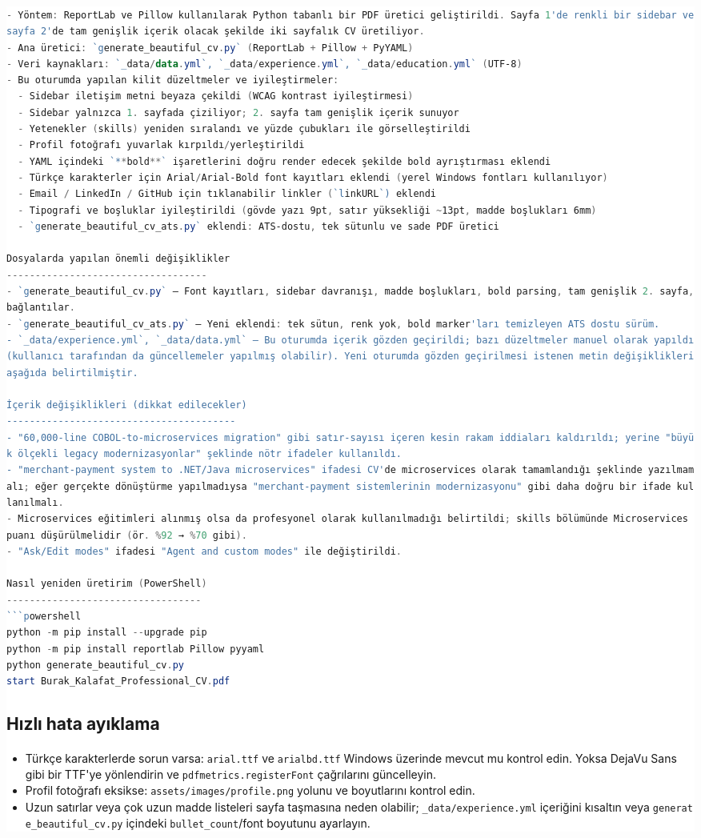 ```powershell
- Yöntem: ReportLab ve Pillow kullanılarak Python tabanlı bir PDF üretici geliştirildi. Sayfa 1'de renkli bir sidebar ve sayfa 2'de tam genişlik içerik olacak şekilde iki sayfalık CV üretiliyor.
- Ana üretici: `generate_beautiful_cv.py` (ReportLab + Pillow + PyYAML)
- Veri kaynakları: `_data/data.yml`, `_data/experience.yml`, `_data/education.yml` (UTF-8)
- Bu oturumda yapılan kilit düzeltmeler ve iyileştirmeler:
  - Sidebar iletişim metni beyaza çekildi (WCAG kontrast iyileştirmesi)
  - Sidebar yalnızca 1. sayfada çiziliyor; 2. sayfa tam genişlik içerik sunuyor
  - Yetenekler (skills) yeniden sıralandı ve yüzde çubukları ile görselleştirildi
  - Profil fotoğrafı yuvarlak kırpıldı/yerleştirildi
  - YAML içindeki `**bold**` işaretlerini doğru render edecek şekilde bold ayrıştırması eklendi
  - Türkçe karakterler için Arial/Arial-Bold font kayıtları eklendi (yerel Windows fontları kullanılıyor)
  - Email / LinkedIn / GitHub için tıklanabilir linkler (`linkURL`) eklendi
  - Tipografi ve boşluklar iyileştirildi (gövde yazı 9pt, satır yüksekliği ~13pt, madde boşlukları 6mm)
  - `generate_beautiful_cv_ats.py` eklendi: ATS-dostu, tek sütunlu ve sade PDF üretici

Dosyalarda yapılan önemli değişiklikler
-----------------------------------
- `generate_beautiful_cv.py` — Font kayıtları, sidebar davranışı, madde boşlukları, bold parsing, tam genişlik 2. sayfa, bağlantılar.
- `generate_beautiful_cv_ats.py` — Yeni eklendi: tek sütun, renk yok, bold marker'ları temizleyen ATS dostu sürüm.
- `_data/experience.yml`, `_data/data.yml` — Bu oturumda içerik gözden geçirildi; bazı düzeltmeler manuel olarak yapıldı (kullanıcı tarafından da güncellemeler yapılmış olabilir). Yeni oturumda gözden geçirilmesi istenen metin değişiklikleri aşağıda belirtilmiştir.

İçerik değişiklikleri (dikkat edilecekler)
----------------------------------------
- "60,000-line COBOL-to-microservices migration" gibi satır-sayısı içeren kesin rakam iddiaları kaldırıldı; yerine "büyük ölçekli legacy modernizasyonlar" şeklinde nötr ifadeler kullanıldı.
- "merchant-payment system to .NET/Java microservices" ifadesi CV'de microservices olarak tamamlandığı şeklinde yazılmamalı; eğer gerçekte dönüştürme yapılmadıysa "merchant-payment sistemlerinin modernizasyonu" gibi daha doğru bir ifade kullanılmalı.
- Microservices eğitimleri alınmış olsa da profesyonel olarak kullanılmadığı belirtildi; skills bölümünde Microservices puanı düşürülmelidir (ör. %92 → %70 gibi).
- "Ask/Edit modes" ifadesi "Agent and custom modes" ile değiştirildi.

Nasıl yeniden üretirim (PowerShell)
----------------------------------
```powershell
python -m pip install --upgrade pip
python -m pip install reportlab Pillow pyyaml
python generate_beautiful_cv.py
start Burak_Kalafat_Professional_CV.pdf
```

Hızlı hata ayıklama
--------------------
- Türkçe karakterlerde sorun varsa: `arial.ttf` ve `arialbd.ttf` Windows üzerinde mevcut mu kontrol edin. Yoksa DejaVu Sans gibi bir TTF'ye yönlendirin ve `pdfmetrics.registerFont` çağrılarını güncelleyin.
- Profil fotoğrafı eksikse: `assets/images/profile.png` yolunu ve boyutlarını kontrol edin.
- Uzun satırlar veya çok uzun madde listeleri sayfa taşmasına neden olabilir; `_data/experience.yml` içeriğini kısaltın veya `generate_beautiful_cv.py` içindeki `bullet_count`/font boyutunu ayarlayın.
